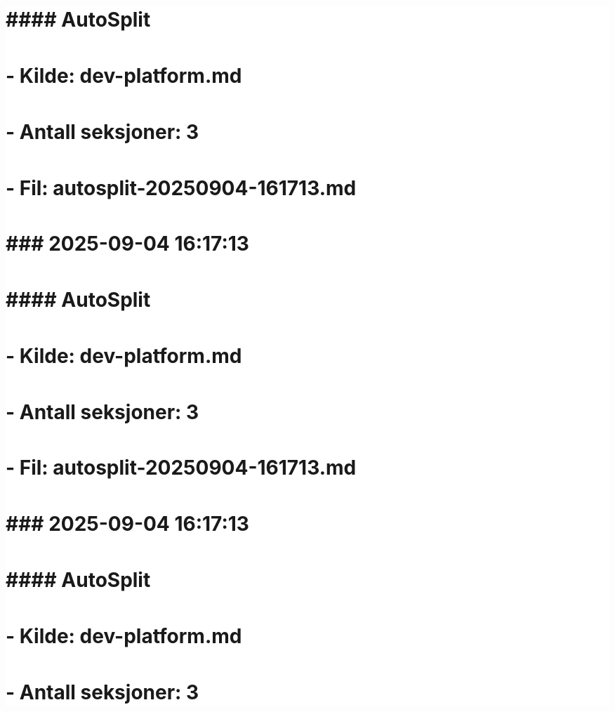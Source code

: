 # \#### AutoSplit

# \- Kilde: dev-platform.md

# \- Antall seksjoner: 3

# \- Fil: autosplit-20250904-161713.md

#

#

#

#

# \### 2025-09-04 16:17:13

# \#### AutoSplit

# \- Kilde: dev-platform.md

# \- Antall seksjoner: 3

# \- Fil: autosplit-20250904-161713.md

#

#

#

#

# \### 2025-09-04 16:17:13

# \#### AutoSplit

# \- Kilde: dev-platform.md

# \- Antall seksjoner: 3
